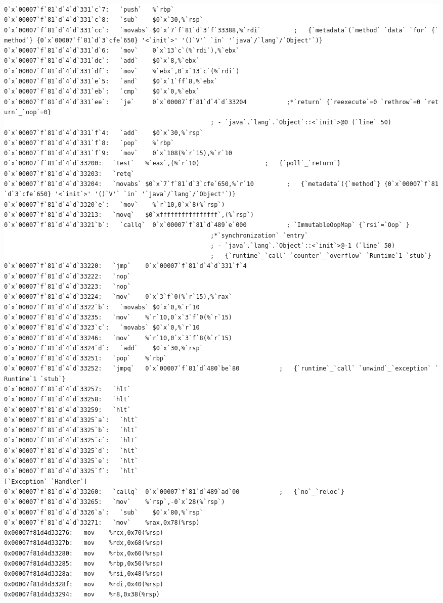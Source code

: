    ```
  0`x`00007`f`81`d`4`d`331`c`7:   `push`   %`rbp`
  0`x`00007`f`81`d`4`d`331`c`8:   `sub`    $0`x`30,%`rsp`
  0`x`00007`f`81`d`4`d`331`cc`:   `movabs` $0`x`7`f`81`d`3`f`33388,%`rdi`         ;   {`metadata`(`method` `data` `for` {`method`} {0`x`00007`f`81`d`3`cfe`650} '<`init`>' '()`V'` `in` '`java`/`lang`/`Object'`)}
  0`x`00007`f`81`d`4`d`331`d`6:   `mov`    0`x`13`c`(%`rdi`),%`ebx`
  0`x`00007`f`81`d`4`d`331`dc`:   `add`    $0`x`8,%`ebx`
  0`x`00007`f`81`d`4`d`331`df`:   `mov`    %`ebx`,0`x`13`c`(%`rdi`)
  0`x`00007`f`81`d`4`d`331`e`5:   `and`    $0`x`1`ff`8,%`ebx`
  0`x`00007`f`81`d`4`d`331`eb`:   `cmp`    $0`x`0,%`ebx`
  0`x`00007`f`81`d`4`d`331`ee`:   `je`     0`x`00007`f`81`d`4`d`33204           ;*`return` {`reexecute`=0 `rethrow`=0 `return`_`oop`=0}
                                                            ; - `java`.`lang`.`Object`::<`init`>@0 (`line` 50)
  0`x`00007`f`81`d`4`d`331`f`4:   `add`    $0`x`30,%`rsp`
  0`x`00007`f`81`d`4`d`331`f`8:   `pop`    %`rbp`
  0`x`00007`f`81`d`4`d`331`f`9:   `mov`    0`x`108(%`r`15),%`r`10
  0`x`00007`f`81`d`4`d`33200:   `test`   %`eax`,(%`r`10)                  ;   {`poll`_`return`}
  0`x`00007`f`81`d`4`d`33203:   `retq`   
  0`x`00007`f`81`d`4`d`33204:   `movabs` $0`x`7`f`81`d`3`cfe`650,%`r`10         ;   {`metadata`({`method`} {0`x`00007`f`81`d`3`cfe`650} '<`init`>' '()`V'` `in` '`java`/`lang`/`Object'`)}
  0`x`00007`f`81`d`4`d`3320`e`:   `mov`    %`r`10,0`x`8(%`rsp`)
  0`x`00007`f`81`d`4`d`33213:   `movq`   $0`xffffffffffffffff`,(%`rsp`)
  0`x`00007`f`81`d`4`d`3321`b`:   `callq`  0`x`00007`f`81`d`489`e`000           ; `ImmutableOopMap` {`rsi`=`Oop` }
                                                            ;*`synchronization` `entry`
                                                            ; - `java`.`lang`.`Object`::<`init`>@-1 (`line` 50)
                                                            ;   {`runtime`_`call` `counter`_`overflow` `Runtime`1 `stub`}
  0`x`00007`f`81`d`4`d`33220:   `jmp`    0`x`00007`f`81`d`4`d`331`f`4
  0`x`00007`f`81`d`4`d`33222:   `nop`
  0`x`00007`f`81`d`4`d`33223:   `nop`
  0`x`00007`f`81`d`4`d`33224:   `mov`    0`x`3`f`0(%`r`15),%`rax`
  0`x`00007`f`81`d`4`d`3322`b`:   `movabs` $0`x`0,%`r`10
  0`x`00007`f`81`d`4`d`33235:   `mov`    %`r`10,0`x`3`f`0(%`r`15)
  0`x`00007`f`81`d`4`d`3323`c`:   `movabs` $0`x`0,%`r`10
  0`x`00007`f`81`d`4`d`33246:   `mov`    %`r`10,0`x`3`f`8(%`r`15)
  0`x`00007`f`81`d`4`d`3324`d`:   `add`    $0`x`30,%`rsp`
  0`x`00007`f`81`d`4`d`33251:   `pop`    %`rbp`
  0`x`00007`f`81`d`4`d`33252:   `jmpq`   0`x`00007`f`81`d`480`be`80           ;   {`runtime`_`call` `unwind`_`exception` `Runtime`1 `stub`}
  0`x`00007`f`81`d`4`d`33257:   `hlt`    
  0`x`00007`f`81`d`4`d`33258:   `hlt`    
  0`x`00007`f`81`d`4`d`33259:   `hlt`    
  0`x`00007`f`81`d`4`d`3325`a`:   `hlt`    
  0`x`00007`f`81`d`4`d`3325`b`:   `hlt`    
  0`x`00007`f`81`d`4`d`3325`c`:   `hlt`    
  0`x`00007`f`81`d`4`d`3325`d`:   `hlt`    
  0`x`00007`f`81`d`4`d`3325`e`:   `hlt`    
  0`x`00007`f`81`d`4`d`3325`f`:   `hlt`    
[`Exception` `Handler`]
  0`x`00007`f`81`d`4`d`33260:   `callq`  0`x`00007`f`81`d`489`ad`00           ;   {`no`_`reloc`}
  0`x`00007`f`81`d`4`d`33265:   `mov`    %`rsp`,-0`x`28(%`rsp`)
  0`x`00007`f`81`d`4`d`3326`a`:   `sub`    $0`x`80,%`rsp`
  0`x`00007`f`81`d`4`d`33271:   `mov`    %rax,0x78(%rsp)
  0x00007f81d4d33276:   mov    %rcx,0x70(%rsp)
  0x00007f81d4d3327b:   mov    %rdx,0x68(%rsp)
  0x00007f81d4d33280:   mov    %rbx,0x60(%rsp)
  0x00007f81d4d33285:   mov    %rbp,0x50(%rsp)
  0x00007f81d4d3328a:   mov    %rsi,0x48(%rsp)
  0x00007f81d4d3328f:   mov    %rdi,0x40(%rsp)
  0x00007f81d4d33294:   mov    %r8,0x38(%rsp)
   ```